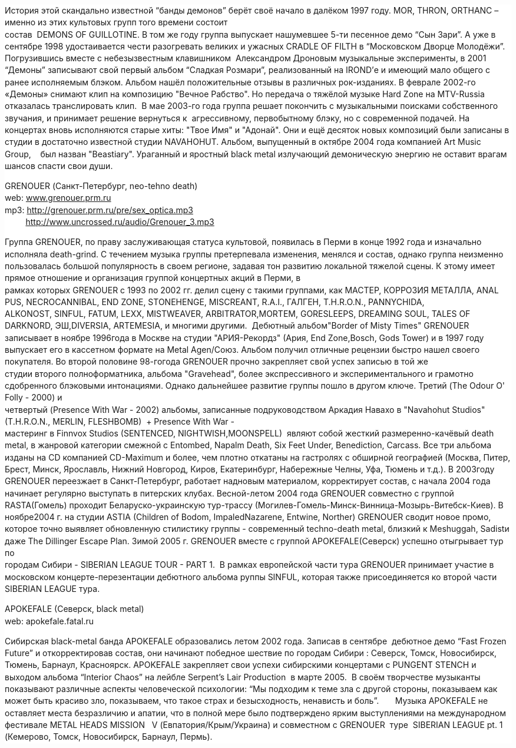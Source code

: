 <P>История этой скандально известной “банды демонов” берёт своё начало в далёком 1997 году. MOR, THRON, ORTHANC – именно из этих культовых групп того времени состоит<BR>состав&nbsp; DEMONS OF GUILLOTINE. В том же году группа выпускает нашумевшее 5-ти песенное демо “Сын Зари”. А уже в сентябре 1998 удостаивается чести разогревать великих и ужасных CRADLE OF FILTH в “Московском Дворце Молодёжи”. Погрузившись вместе с небезызвестным клавишником&nbsp; Александром Дроновым музыкальные эксперименты, в 2001 “Демоны” записывают свой первый альбом “Сладкая Розмари”, реализованный на IROND’е и имеющий мало общего с ранее исполняемым блэком. Альбом нашёл положительные отзывы в различных рок-изданиях. В феврале 2002-го&nbsp; «Демоны» снимают клип на композицию "Вечное Рабство". Но передача о тяжёлой музыке Hard Zone на MTV-Russia отказалась транслировать клип.&nbsp; В мае 2003-го года группа решает покончить с музыкальными поисками собственного звучания, и принимает решение вернуться к&nbsp; агрессивному, первобытному блэку, но с современной подачей. На концертах вновь исполняются старые хиты: "Твое Имя" и "Адонай". Они и ещё десяток новых композиций были записаны в студии в достаточно известной студии NAVAHOHUT. Альбом, выпущенный в октябре 2004 года компанией Art Music Group,&nbsp;&nbsp;&nbsp; был назван "Beastiary". Ураганный и яростный black metal излучающий демоническую энергию не оставит врагам шансов спасти свои души. </P>
<P>GRENOUER (Санкт-Петербург, neo-tehno death)<BR>web: <A href="http://www.grenouer.prm.ru/">www.grenouer.prm.ru</A><BR>mp3: <A href="http://grenouer.prm.ru/pre/sex_optica.mp3">http://grenouer.prm.ru/pre/sex_optica.mp3</A><BR>&nbsp;&nbsp;&nbsp;&nbsp;&nbsp;&nbsp;&nbsp;&nbsp; <A href="http://www.uncrossed.ru/audio/Grenouer_3.mp3">http://www.uncrossed.ru/audio/Grenouer_3.mp3</A></P>
<P>Группа GRENOUER, по праву заслуживающая статуса культовой, появилась в Перми в конце 1992 года и изначально исполняла death-grind. С течением музыка группы претерпевала изменения, менялся и состав, однако группа неизменно пользовалась большой популярность в своем регионе, задавая тон развитию локальной тяжелой сцены. К этому имеет прямое отношение и организация группой концертных акций в Перми, в<BR>рамках которых GRENOUER с 1993 по 2002 гг. делил сцену с такими группами, как МАСТЕР, КОРРОЗИЯ МЕТАЛЛА, ANAL PUS, NECROCANNIBAL, END ZONE, STONEHENGE, MISCREANT, R.A.I., ГАЛГЕН, T.H.R.O.N., PANNYCHIDA,<BR>ALKONOST, SINFUL, FATUM, LEXX, MISTWEAVER, ARBITRATOR,MORTEM, GORESLEEPS, DREAMING SOUL, TALES OF DARKNORD, ЭШ,DIVERSIA, ARTEMESIA, и многими другими.&nbsp; Дебютный альбом"Border of Misty Times" GRENOUER записывает в ноябре 1996года в Москве на студии "АРИЯ-Рекордз" (Ария, End Zone,Bosch, Gods Tower) и в 1997 году выпускает его в кассетном формате на Metal Agen/Союз. Альбом получил отличные рецензии быстро нашел своего покупателя. Во второй половине 98-гогода GRENOUER прочно закрепляет свой успех записью в той же<BR>студии второго полноформатника, альбома "Gravehead", более экспрессивного и экспериментального и грамотно сдобренного блэковыми интонациями. Однако дальнейшее развитие группы пошло в другом ключе. Третий (The Odour O' Folly - 2000) и<BR>четвертый (Presence With War - 2002) альбомы, записанные подруководством Аркадия Навахо в "Navahohut Studios"(T.H.R.O.N., MERLIN, FLESHBOMB)&nbsp; + Presence With War -<BR>мастеринг в Finnvox Studios (SENTENCED, NIGHTWISH,MOONSPELL)&nbsp; являют собой жесткий размеренно-качёвый death metal, в жанровой категории смежной с Entombed, Napalm Death, Six Feet Under, Benediction, Carcass. Все три альбома изданы на CD компанией CD-Maximum и более, чем плотно откатаны на гастролях с обширной географией (Москва, Питер, Брест, Минск, Ярославль, Нижний Новгород, Киров, Екатеринбург, Набережные Челны, Уфа, Тюмень и т.д.). В 2003году GRENOUER переезжает в Санкт-Петербург, работает надновым материалом, корректирует состав, с начала 2004 года начинает регулярно выступать в питерских клубах. Весной-летом 2004 года GRENOUER совместно с группой RASTA(Гомель) проходит Беларуско-украинскую тур-трассу (Могилев-Гомель-Минск-Винница-Мозырь-Витебск-Киев). В ноябре2004 г. на студии ASTIA (Children of Bodom, ImpaledNazarene, Entwine, Norther) GRENOUER сводит новое промо, которое точно выявляет обновленную стилистику группы - современный techno-death metal, близкий к Meshuggah, Sadistи даже The Dillinger Escape Plan. Зимой 2005 г. GRENOUER вместе с группой APOKEFALE(Северск) успешно отыгрывает тур по<BR>городам Сибири - SIBERIAN LEAGUE TOUR - PART 1.&nbsp; В рамках европейской части тура GRENOUER принимает участие в московском концерте-перезентации дебютного альбома руппы SINFUL, которая также присоединяется ко второй части SIBERIAN LEAGUE тура.</P>
<P>APOKEFALE (Cеверск, black metal)<BR>web: apokefale.fatal.ru</P>
<P>Сибирская black-metal банда APOKEFALE образовались летом 2002 года. Записав в сентябре&nbsp; дебютное демо “Fast Frozen Future” и откорректировав состав, они начинают победное шествие по городам Сибири : Северск, Томск, Новосибирск, Тюмень, Барнаул, Красноярск. APOKEFALE закрепляет свои успехи сибирскими концертами с PUNGENT STENCH и выходом альбома “Interior Сhaos” на лейбле Serpent’s Lair Production&nbsp; в марте 2005.&nbsp; В своём творчестве музыканты показывают различные аспекты человеческой психологии: “Мы подходим к теме зла с другой стороны, показываем как может быть красиво зло, показываем, что такое страх и безысходность, ненависть и боль”.&nbsp;&nbsp;&nbsp;&nbsp;&nbsp;&nbsp; Музыка APOKEFALE не оставляет места безразличию и апатии, что в полной мере было подтверждено ярким выступлениями на международном фестивале METAL HEADS MISSION&nbsp;&nbsp; V (Евпатория/Крым/Украина) и совместном с GRENOUER&nbsp; туре&nbsp; SIBERIAN LEAGUE pt. 1 (Кемерово, Томск, Новосибирск, Барнаул, Пермь).</P>